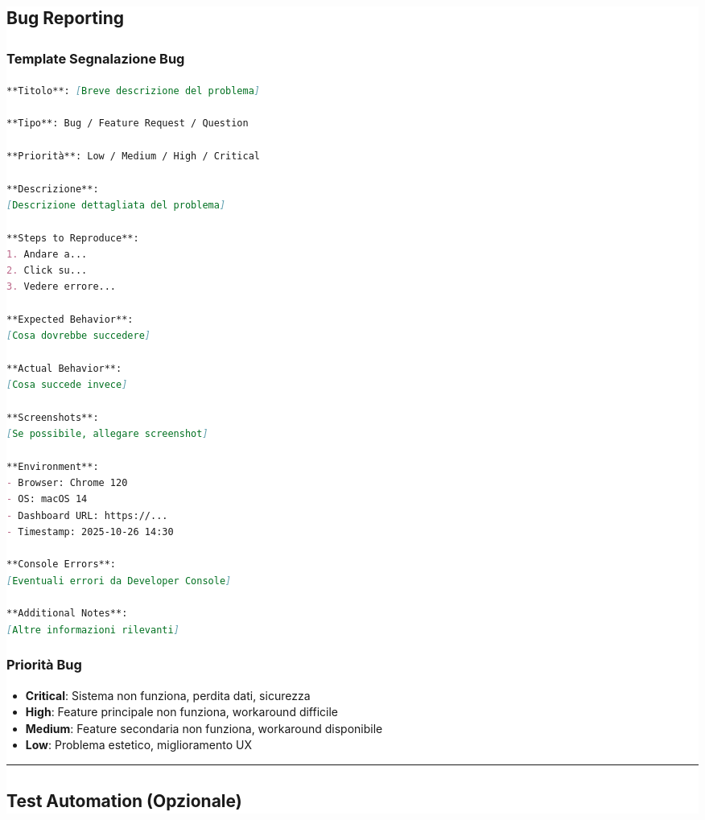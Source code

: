 
## Bug Reporting

### Template Segnalazione Bug

```markdown
**Titolo**: [Breve descrizione del problema]

**Tipo**: Bug / Feature Request / Question

**Priorità**: Low / Medium / High / Critical

**Descrizione**:
[Descrizione dettagliata del problema]

**Steps to Reproduce**:
1. Andare a...
2. Click su...
3. Vedere errore...

**Expected Behavior**:
[Cosa dovrebbe succedere]

**Actual Behavior**:
[Cosa succede invece]

**Screenshots**:
[Se possibile, allegare screenshot]

**Environment**:
- Browser: Chrome 120
- OS: macOS 14
- Dashboard URL: https://...
- Timestamp: 2025-10-26 14:30

**Console Errors**:
[Eventuali errori da Developer Console]

**Additional Notes**:
[Altre informazioni rilevanti]
```

### Priorità Bug
- **Critical**: Sistema non funziona, perdita dati, sicurezza
- **High**: Feature principale non funziona, workaround difficile
- **Medium**: Feature secondaria non funziona, workaround disponibile
- **Low**: Problema estetico, miglioramento UX

---

## Test Automation (Opzionale)
